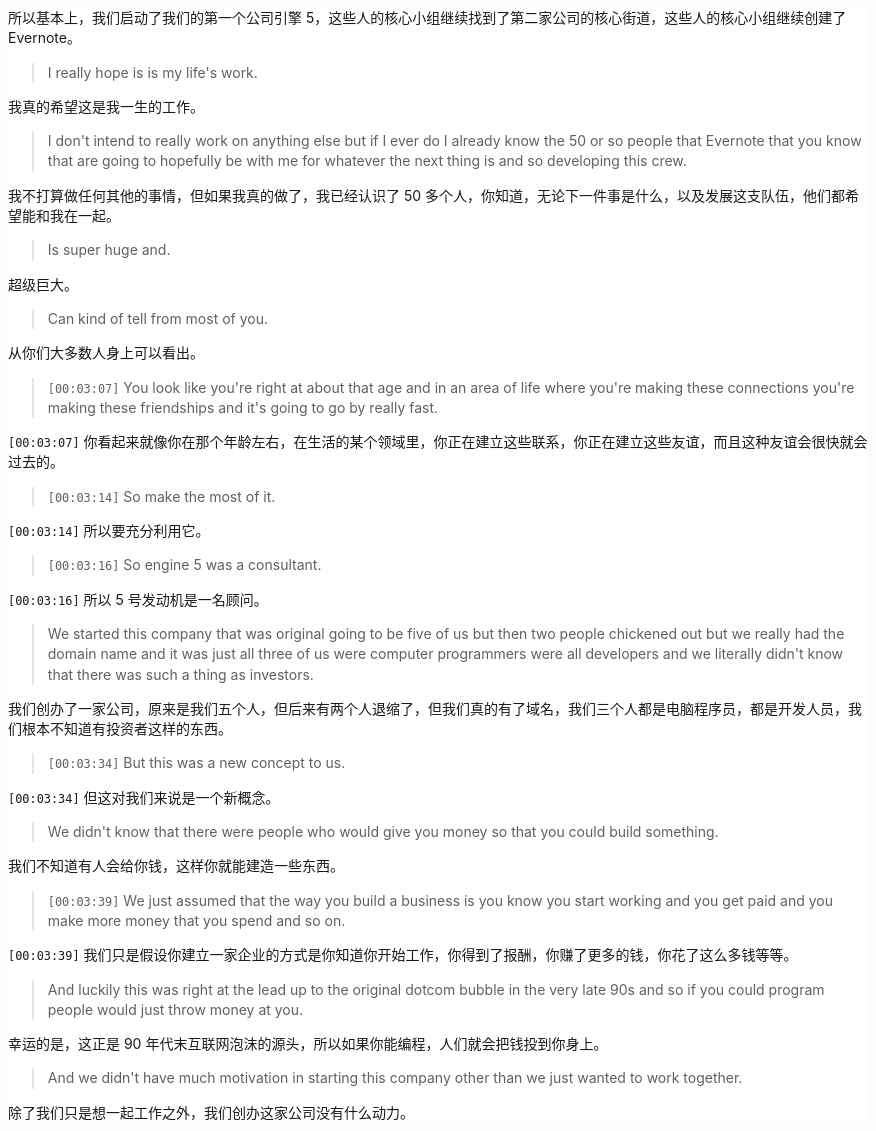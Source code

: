 所以基本上，我们启动了我们的第一个公司引擎 5，这些人的核心小组继续找到了第二家公司的核心街道，这些人的核心小组继续创建了 Evernote。

> I really hope is is my life\'s work.

我真的希望这是我一生的工作。

> I don\'t intend to really work on anything else but if I ever do I already know the 50 or so people that Evernote that you know that are going to hopefully be with me for whatever the next thing is and so developing this crew.

我不打算做任何其他的事情，但如果我真的做了，我已经认识了 50 多个人，你知道，无论下一件事是什么，以及发展这支队伍，他们都希望能和我在一起。

> Is super huge and.

超级巨大。

> Can kind of tell from most of you.

从你们大多数人身上可以看出。

> `[00:03:07]` You look like you\'re right at about that age and in an area of life where you\'re making these connections you\'re making these friendships and it\'s going to go by really fast.

`[00:03:07]` 你看起来就像你在那个年龄左右，在生活的某个领域里，你正在建立这些联系，你正在建立这些友谊，而且这种友谊会很快就会过去的。

> `[00:03:14]` So make the most of it.

`[00:03:14]` 所以要充分利用它。

> `[00:03:16]` So engine 5 was a consultant.

`[00:03:16]` 所以 5 号发动机是一名顾问。

> We started this company that was original going to be five of us but then two people chickened out but we really had the domain name and it was just all three of us were computer programmers were all developers and we literally didn\'t know that there was such a thing as investors.

我们创办了一家公司，原来是我们五个人，但后来有两个人退缩了，但我们真的有了域名，我们三个人都是电脑程序员，都是开发人员，我们根本不知道有投资者这样的东西。

> `[00:03:34]` But this was a new concept to us.

`[00:03:34]` 但这对我们来说是一个新概念。

> We didn\'t know that there were people who would give you money so that you could build something.

我们不知道有人会给你钱，这样你就能建造一些东西。

> `[00:03:39]` We just assumed that the way you build a business is you know you start working and you get paid and you make more money that you spend and so on.

`[00:03:39]` 我们只是假设你建立一家企业的方式是你知道你开始工作，你得到了报酬，你赚了更多的钱，你花了这么多钱等等。

> And luckily this was right at the lead up to the original dotcom bubble in the very late 90s and so if you could program people would just throw money at you.

幸运的是，这正是 90 年代末互联网泡沫的源头，所以如果你能编程，人们就会把钱投到你身上。

> And we didn\'t have much motivation in starting this company other than we just wanted to work together.

除了我们只是想一起工作之外，我们创办这家公司没有什么动力。

